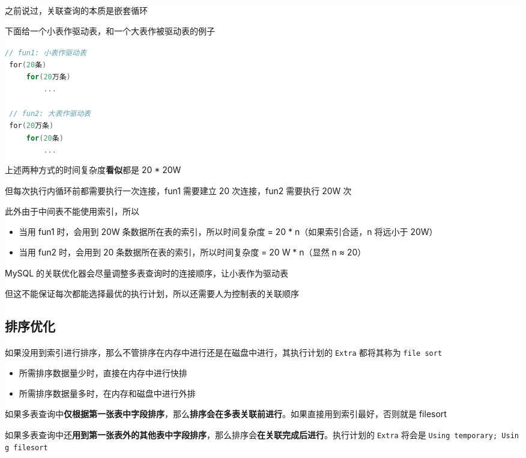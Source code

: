 之前说过，关联查询的本质是嵌套循环

下面给一个小表作驱动表，和一个大表作被驱动表的例子

```c
// fun1: 小表作驱动表  
 for(20条)  
     for(20万条)  
         ...

 // fun2: 大表作驱动表  
 for(20万条)  
     for(20条)  
         ...
```

上述两种方式的时间复杂度**看似**都是 20 * 20W

但每次执行内循环前都需要执行一次连接，fun1 需要建立 20 次连接，fun2 需要执行 20W 次

此外由于中间表不能使用索引，所以

- 当用 fun1 时，会用到 20W 条数据所在表的索引，所以时间复杂度 = 20 * n（如果索引合适，n 将远小于 20W）
    
- 当用 fun2 时，会用到 20 条数据所在表的索引，所以时间复杂度 = 20 W * n（显然 n ≈ 20）
    

MySQL 的关联优化器会尽量调整多表查询时的连接顺序，让小表作为驱动表

但这不能保证每次都能选择最优的执行计划，所以还需要人为控制表的关联顺序


## 排序优化

如果没用到索引进行排序，那么不管排序在内存中进行还是在磁盘中进行，其执行计划的 `Extra` 都将其称为 `file sort`

- 所需排序数据量少时，直接在内存中进行快排
    
- 所需排序数据量多时，在内存和磁盘中进行外排
    

如果多表查询中**仅根据第一张表中字段排序**，那么**排序会在多表关联前进行**。如果直接用到索引最好，否则就是 filesort

如果多表查询中还**用到第一张表外的其他表中字段排序**，那么排序会**在关联完成后进行**。执行计划的 `Extra` 将会是 `Using temporary; Using filesort`